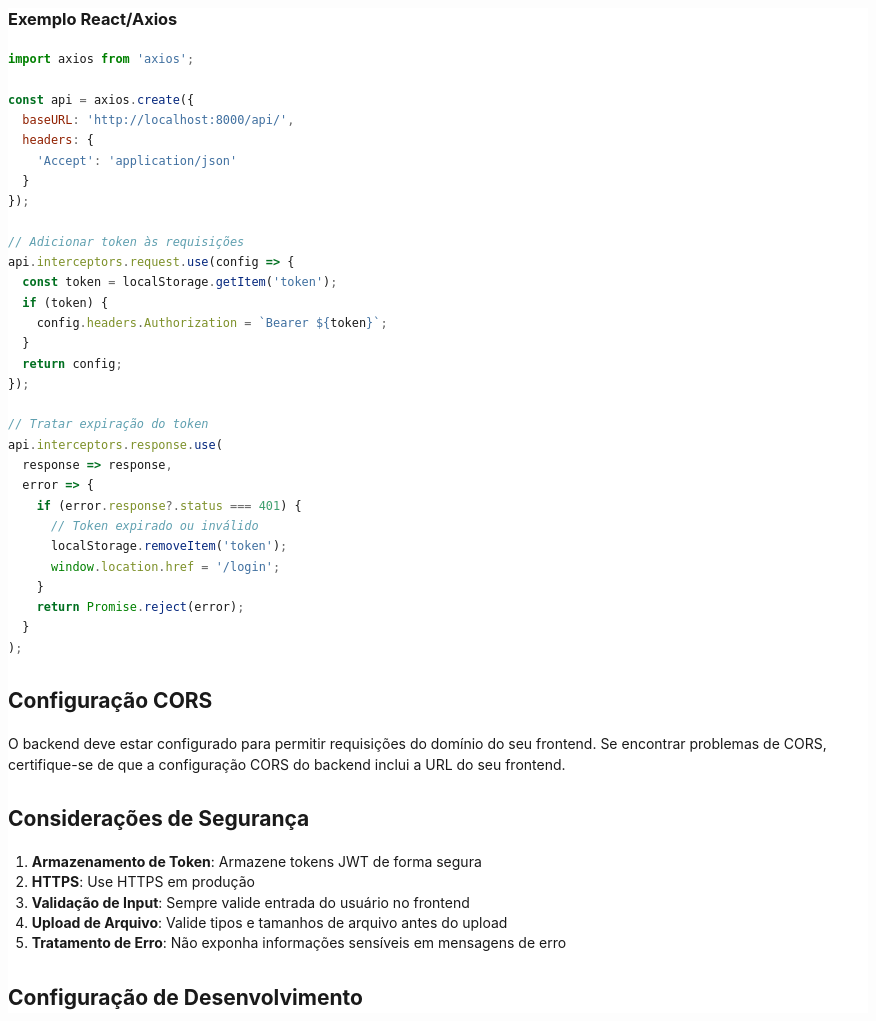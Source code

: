 ### Exemplo React/Axios
```javascript
import axios from 'axios';

const api = axios.create({
  baseURL: 'http://localhost:8000/api/',
  headers: {
    'Accept': 'application/json'
  }
});

// Adicionar token às requisições
api.interceptors.request.use(config => {
  const token = localStorage.getItem('token');
  if (token) {
    config.headers.Authorization = `Bearer ${token}`;
  }
  return config;
});

// Tratar expiração do token
api.interceptors.response.use(
  response => response,
  error => {
    if (error.response?.status === 401) {
      // Token expirado ou inválido
      localStorage.removeItem('token');
      window.location.href = '/login';
    }
    return Promise.reject(error);
  }
);
```

## Configuração CORS

O backend deve estar configurado para permitir requisições do domínio do seu frontend. Se encontrar problemas de CORS, certifique-se de que a configuração CORS do backend inclui a URL do seu frontend.

## Considerações de Segurança

1. **Armazenamento de Token**: Armazene tokens JWT de forma segura
2. **HTTPS**: Use HTTPS em produção
3. **Validação de Input**: Sempre valide entrada do usuário no frontend
4. **Upload de Arquivo**: Valide tipos e tamanhos de arquivo antes do upload
5. **Tratamento de Erro**: Não exponha informações sensíveis em mensagens de erro

## Configuração de Desenvolvimento
